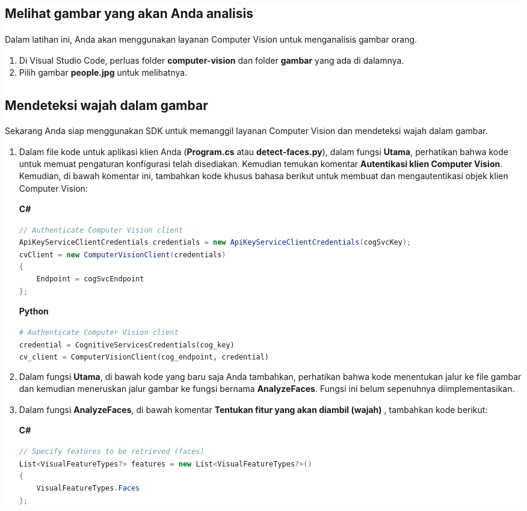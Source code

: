 ## <a name="view-the-image-you-will-analyze"></a>Melihat gambar yang akan Anda analisis

Dalam latihan ini, Anda akan menggunakan layanan Computer Vision untuk menganalisis gambar orang.

1. Di Visual Studio Code, perluas folder **computer-vision** dan folder **gambar** yang ada di dalamnya.
2. Pilih gambar **people.jpg** untuk melihatnya.

## <a name="detect-faces-in-an-image"></a>Mendeteksi wajah dalam gambar

Sekarang Anda siap menggunakan SDK untuk memanggil layanan Computer Vision dan mendeteksi wajah dalam gambar.

1. Dalam file kode untuk aplikasi klien Anda (**Program.cs** atau **detect-faces.py**), dalam fungsi **Utama**, perhatikan bahwa kode untuk memuat pengaturan konfigurasi telah disediakan. Kemudian temukan komentar **Autentikasi klien Computer Vision**. Kemudian, di bawah komentar ini, tambahkan kode khusus bahasa berikut untuk membuat dan mengautentikasi objek klien Computer Vision:

    **C#**

    ```C#
    // Authenticate Computer Vision client
    ApiKeyServiceClientCredentials credentials = new ApiKeyServiceClientCredentials(cogSvcKey);
    cvClient = new ComputerVisionClient(credentials)
    {
        Endpoint = cogSvcEndpoint
    };
    ```

    **Python**

    ```Python
    # Authenticate Computer Vision client
    credential = CognitiveServicesCredentials(cog_key) 
    cv_client = ComputerVisionClient(cog_endpoint, credential)
    ```

2. Dalam fungsi **Utama**, di bawah kode yang baru saja Anda tambahkan, perhatikan bahwa kode menentukan jalur ke file gambar dan kemudian meneruskan jalur gambar ke fungsi bernama **AnalyzeFaces**. Fungsi ini belum sepenuhnya diimplementasikan.

3. Dalam fungsi **AnalyzeFaces**, di bawah komentar **Tentukan fitur yang akan diambil (wajah)** , tambahkan kode berikut:

    **C#**

    ```C#
    // Specify features to be retrieved (faces)
    List<VisualFeatureTypes?> features = new List<VisualFeatureTypes?>()
    {
        VisualFeatureTypes.Faces
    };
    ```
